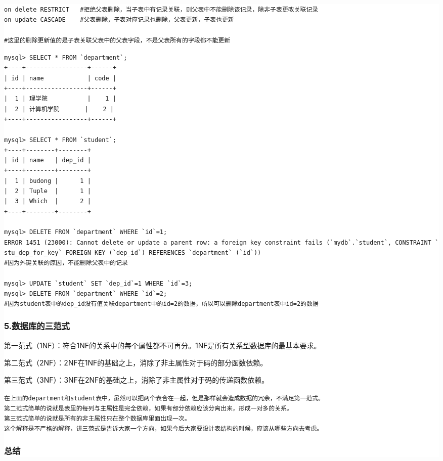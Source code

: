 ```mysql
on delete RESTRICT   #拒绝父表删除，当子表中有记录关联，则父表中不能删除该记录，除非子表更改关联记录
on update CASCADE    #父表删除，子表对应记录也删除，父表更新，子表也更新

#这里的删除更新值的是子表关联父表中的父表字段，不是父表所有的字段都不能更新
```



```mysql
mysql> SELECT * FROM `department`;
+----+-----------------+------+
| id | name            | code |
+----+-----------------+------+
|  1 | 理学院           |    1 |
|  2 | 计算机学院       |    2 |
+----+-----------------+------+

mysql> SELECT * FROM `student`;
+----+--------+--------+
| id | name   | dep_id |
+----+--------+--------+
|  1 | budong |      1 |
|  2 | Tuple  |      1 |
|  3 | Which  |      2 |
+----+--------+--------+

mysql> DELETE FROM `department` WHERE `id`=1;
ERROR 1451 (23000): Cannot delete or update a parent row: a foreign key constraint fails (`mydb`.`student`, CONSTRAINT `stu_dep_for_key` FOREIGN KEY (`dep_id`) REFERENCES `department` (`id`))
#因为外键关联的原因，不能删除父表中的记录

mysql> UPDATE `student` SET `dep_id`=1 WHERE `id`=3;
mysql> DELETE FROM `department` WHERE `id`=2;
#因为student表中的dep_id没有值关联department中的id=2的数据，所以可以删除department表中id=2的数据
```



### 5.[数据库的三范式](https://www.zhihu.com/question/24696366)

第一范式（1NF）：符合1NF的关系中的每个属性都不可再分。1NF是所有关系型数据库的最基本要求。

第二范式（2NF）：2NF在1NF的基础之上，消除了非主属性对于码的部分函数依赖。

第三范式（3NF）：3NF在2NF的基础之上，消除了非主属性对于码的传递函数依赖。

```
在上面的department和student表中，虽然可以把两个表合在一起，但是那样就会造成数据的冗余，不满足第一范式。
第二范式简单的说就是表里的每列与主属性是完全依赖，如果有部分依赖应该分离出来，形成一对多的关系。
第三范式简单的说就是所有的非主属性只在整个数据库里面出现一次。
这个解释是不严格的解释，讲三范式是告诉大家一个方向，如果今后大家要设计表结构的时候，应该从哪些方向去考虑。
```



### 总结
